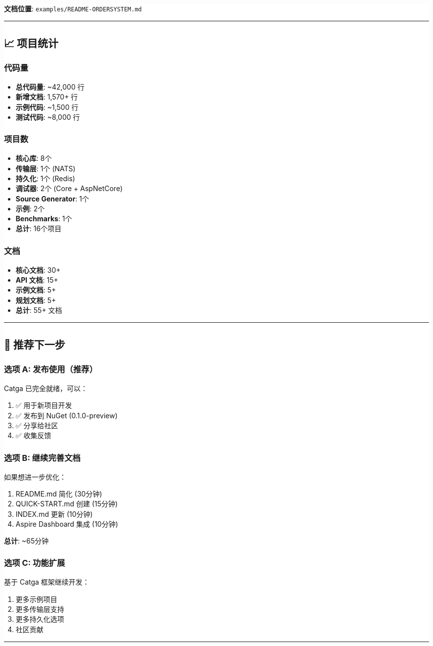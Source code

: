 **文档位置**: `examples/README-ORDERSYSTEM.md`

---

## 📈 项目统计

### 代码量
- **总代码量**: ~42,000 行
- **新增文档**: 1,570+ 行
- **示例代码**: ~1,500 行
- **测试代码**: ~8,000 行

### 项目数
- **核心库**: 8个
- **传输层**: 1个 (NATS)
- **持久化**: 1个 (Redis)
- **调试器**: 2个 (Core + AspNetCore)
- **Source Generator**: 1个
- **示例**: 2个
- **Benchmarks**: 1个
- **总计**: 16个项目

### 文档
- **核心文档**: 30+
- **API 文档**: 15+
- **示例文档**: 5+
- **规划文档**: 5+
- **总计**: 55+ 文档

---

## 🚀 推荐下一步

### 选项 A: 发布使用（推荐）
Catga 已完全就绪，可以：
1. ✅ 用于新项目开发
2. ✅ 发布到 NuGet (0.1.0-preview)
3. ✅ 分享给社区
4. ✅ 收集反馈

### 选项 B: 继续完善文档
如果想进一步优化：
1. README.md 简化 (30分钟)
2. QUICK-START.md 创建 (15分钟)
3. INDEX.md 更新 (10分钟)
4. Aspire Dashboard 集成 (10分钟)

**总计**: ~65分钟

### 选项 C: 功能扩展
基于 Catga 框架继续开发：
1. 更多示例项目
2. 更多传输层支持
3. 更多持久化选项
4. 社区贡献

---